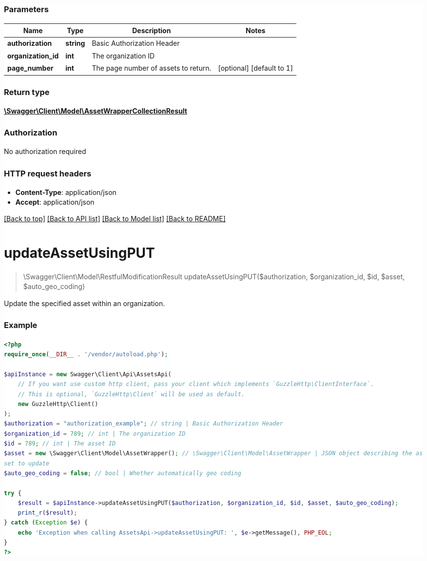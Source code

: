 ### Parameters

Name | Type | Description  | Notes
------------- | ------------- | ------------- | -------------
 **authorization** | **string**| Basic Authorization Header |
 **organization_id** | **int**| The organization ID |
 **page_number** | **int**| The page number of assets to return. | [optional] [default to 1]

### Return type

[**\Swagger\Client\Model\AssetWrapperCollectionResult**](../Model/AssetWrapperCollectionResult.md)

### Authorization

No authorization required

### HTTP request headers

 - **Content-Type**: application/json
 - **Accept**: application/json

[[Back to top]](#) [[Back to API list]](../../README.md#documentation-for-api-endpoints) [[Back to Model list]](../../README.md#documentation-for-models) [[Back to README]](../../README.md)

# **updateAssetUsingPUT**
> \Swagger\Client\Model\RestfulModificationResult updateAssetUsingPUT($authorization, $organization_id, $id, $asset, $auto_geo_coding)

Update the specified asset within an organization.

### Example
```php
<?php
require_once(__DIR__ . '/vendor/autoload.php');

$apiInstance = new Swagger\Client\Api\AssetsApi(
    // If you want use custom http client, pass your client which implements `GuzzleHttp\ClientInterface`.
    // This is optional, `GuzzleHttp\Client` will be used as default.
    new GuzzleHttp\Client()
);
$authorization = "authorization_example"; // string | Basic Authorization Header
$organization_id = 789; // int | The organization ID
$id = 789; // int | The asset ID
$asset = new \Swagger\Client\Model\AssetWrapper(); // \Swagger\Client\Model\AssetWrapper | JSON object describing the asset to update
$auto_geo_coding = false; // bool | Whether automatically geo coding

try {
    $result = $apiInstance->updateAssetUsingPUT($authorization, $organization_id, $id, $asset, $auto_geo_coding);
    print_r($result);
} catch (Exception $e) {
    echo 'Exception when calling AssetsApi->updateAssetUsingPUT: ', $e->getMessage(), PHP_EOL;
}
?>
```
